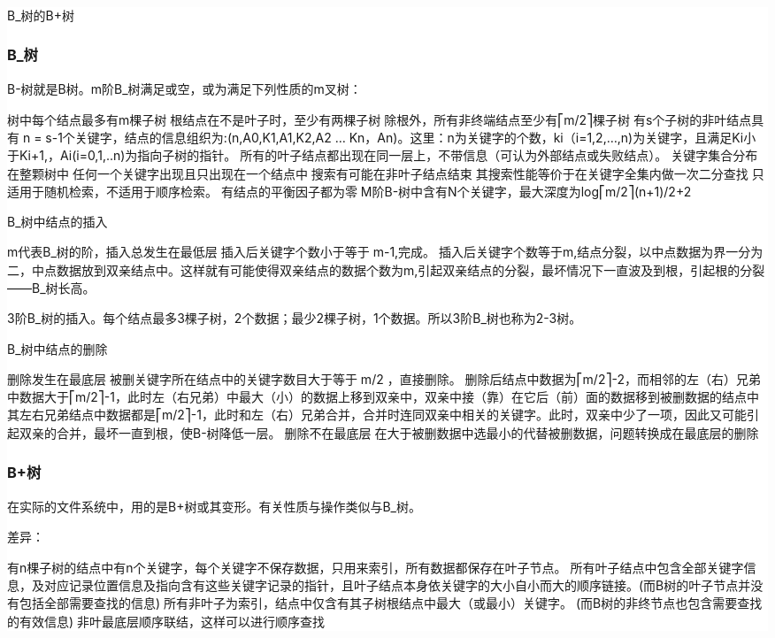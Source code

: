 


B_树的B+树



### B_树

B-树就是B树。m阶B_树满足或空，或为满足下列性质的m叉树：




树中每个结点最多有m棵子树
根结点在不是叶子时，至少有两棵子树
除根外，所有非终端结点至少有⎡m/2⎤棵子树 
有s个子树的非叶结点具有 n = s-1个关键字，结点的信息组织为:(n,A0,K1,A1,K2,A2 … Kn，An)。这里：n为关键字的个数，ki（i=1,2,…,n)为关键字，且满足Ki小于Ki+1,，Ai(i=0,1,..n)为指向子树的指针。
所有的叶子结点都出现在同一层上，不带信息（可认为外部结点或失败结点）。
关键字集合分布在整颗树中
任何一个关键字出现且只出现在一个结点中
搜索有可能在非叶子结点结束
其搜索性能等价于在关键字全集内做一次二分查找
只适用于随机检索，不适用于顺序检索。
有结点的平衡因子都为零
M阶B-树中含有N个关键字，最大深度为log⎡m/2⎤(n+1)/2+2


B_树中结点的插入


m代表B_树的阶，插入总发生在最低层
插入后关键字个数小于等于 m-1,完成。
插入后关键字个数等于m,结点分裂，以中点数据为界一分为二，中点数据放到双亲结点中。这样就有可能使得双亲结点的数据个数为m,引起双亲结点的分裂，最坏情况下一直波及到根，引起根的分裂——B_树长高。


3阶B_树的插入。每个结点最多3棵子树，2个数据；最少2棵子树，1个数据。所以3阶B_树也称为2-3树。

B_树中结点的删除


删除发生在最底层 
被删关键字所在结点中的关键字数目大于等于 m/2 ，直接删除。
删除后结点中数据为⎡m/2⎤-2，而相邻的左（右）兄弟中数据大于⎡m/2⎤-1，此时左（右兄弟）中最大（小）的数据上移到双亲中，双亲中接（靠）在它后（前）面的数据移到被删数据的结点中
其左右兄弟结点中数据都是⎡m/2⎤-1，此时和左（右）兄弟合并，合并时连同双亲中相关的关键字。此时，双亲中少了一项，因此又可能引起双亲的合并，最坏一直到根，使B-树降低一层。
删除不在最底层 
在大于被删数据中选最小的代替被删数据，问题转换成在最底层的删除



### B+树

在实际的文件系统中，用的是B+树或其变形。有关性质与操作类似与B_树。



差异：


有n棵子树的结点中有n个关键字，每个关键字不保存数据，只用来索引，所有数据都保存在叶子节点。
所有叶子结点中包含全部关键字信息，及对应记录位置信息及指向含有这些关键字记录的指针，且叶子结点本身依关键字的大小自小而大的顺序链接。(而B树的叶子节点并没有包括全部需要查找的信息)
所有非叶子为索引，结点中仅含有其子树根结点中最大（或最小）关键字。 (而B树的非终节点也包含需要查找的有效信息)
非叶最底层顺序联结，这样可以进行顺序查找
